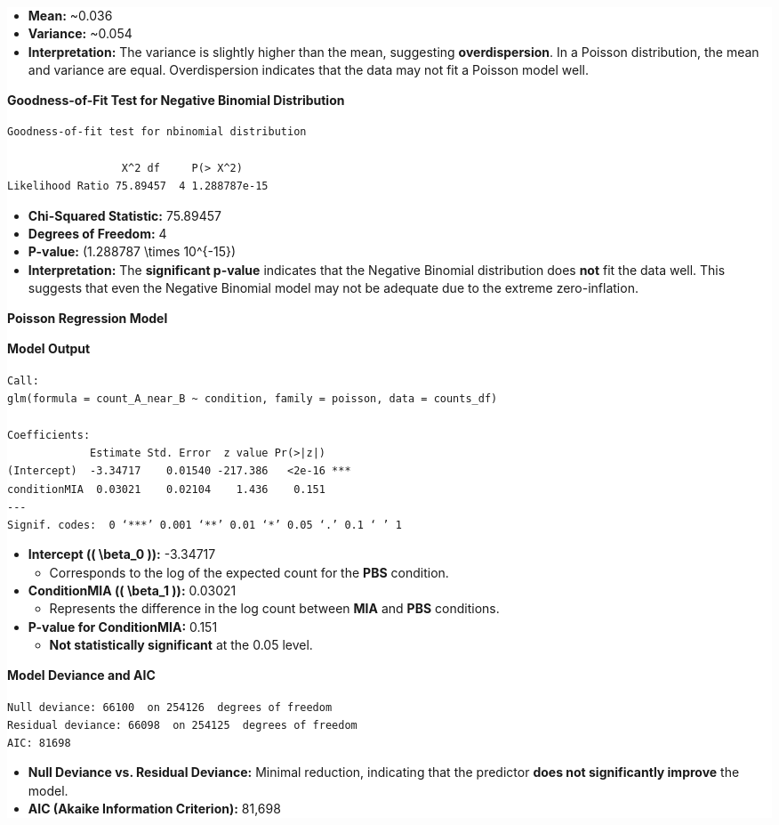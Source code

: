 - **Mean:** ~0.036
- **Variance:** ~0.054
- **Interpretation:** The variance is slightly higher than the mean, suggesting **overdispersion**. In a Poisson distribution, the mean and variance are equal. Overdispersion indicates that the data may not fit a Poisson model well.

**Goodness-of-Fit Test for Negative Binomial Distribution**

```
Goodness-of-fit test for nbinomial distribution

                  X^2 df     P(> X^2)
Likelihood Ratio 75.89457  4 1.288787e-15
```

- **Chi-Squared Statistic:** 75.89457
- **Degrees of Freedom:** 4
- **P-value:** \(1.288787 \times 10^{-15}\)
- **Interpretation:** The **significant p-value** indicates that the Negative Binomial distribution does **not** fit the data well. This suggests that even the Negative Binomial model may not be adequate due to the extreme zero-inflation.

**Poisson Regression Model**

**Model Output**

```
Call:
glm(formula = count_A_near_B ~ condition, family = poisson, data = counts_df)

Coefficients:
             Estimate Std. Error  z value Pr(>|z|)    
(Intercept)  -3.34717    0.01540 -217.386   <2e-16 ***
conditionMIA  0.03021    0.02104    1.436    0.151    
---
Signif. codes:  0 ‘***’ 0.001 ‘**’ 0.01 ‘*’ 0.05 ‘.’ 0.1 ‘ ’ 1
```

- **Intercept (\( \beta_0 \)):** -3.34717
  - Corresponds to the log of the expected count for the **PBS** condition.
- **ConditionMIA (\( \beta_1 \)):** 0.03021
  - Represents the difference in the log count between **MIA** and **PBS** conditions.
- **P-value for ConditionMIA:** 0.151
  - **Not statistically significant** at the 0.05 level.

**Model Deviance and AIC**

```
Null deviance: 66100  on 254126  degrees of freedom
Residual deviance: 66098  on 254125  degrees of freedom
AIC: 81698
```

- **Null Deviance vs. Residual Deviance:** Minimal reduction, indicating that the predictor **does not significantly improve** the model.
- **AIC (Akaike Information Criterion):** 81,698
